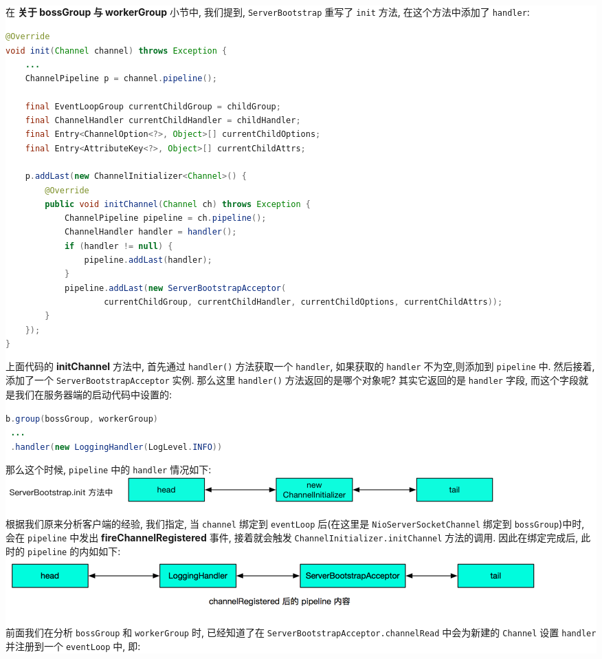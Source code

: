 在 **关于 bossGroup 与 workerGroup** 小节中, 我们提到, `ServerBootstrap` 重写了 `init` 方法, 在这个方法中添加了 `handler`:
```java
@Override
void init(Channel channel) throws Exception {
    ...
    ChannelPipeline p = channel.pipeline();

    final EventLoopGroup currentChildGroup = childGroup;
    final ChannelHandler currentChildHandler = childHandler;
    final Entry<ChannelOption<?>, Object>[] currentChildOptions;
    final Entry<AttributeKey<?>, Object>[] currentChildAttrs;

    p.addLast(new ChannelInitializer<Channel>() {
        @Override
        public void initChannel(Channel ch) throws Exception {
            ChannelPipeline pipeline = ch.pipeline();
            ChannelHandler handler = handler();
            if (handler != null) {
                pipeline.addLast(handler);
            }
            pipeline.addLast(new ServerBootstrapAcceptor(
                    currentChildGroup, currentChildHandler, currentChildOptions, currentChildAttrs));
        }
    });
}
```
上面代码的 **initChannel** 方法中, 首先通过 `handler()` 方法获取一个 `handler`, 如果获取的 `handler` 不为空,则添加到 `pipeline` 中. 然后接着, 添加了一个 `ServerBootstrapAcceptor` 实例. 那么这里 `handler()` 方法返回的是哪个对象呢? 其实它返回的是 `handler` 字段, 而这个字段就是我们在服务器端的启动代码中设置的:

```java
b.group(bossGroup, workerGroup)
 ...
 .handler(new LoggingHandler(LogLevel.INFO))
```

那么这个时候, `pipeline` 中的 `handler` 情况如下:
![Alt text](img/1477377831087.png)

根据我们原来分析客户端的经验, 我们指定, 当 `channel` 绑定到 `eventLoop` 后(在这里是 `NioServerSocketChannel` 绑定到 `bossGroup`)中时, 会在 `pipeline` 中发出 **fireChannelRegistered** 事件, 接着就会触发 `ChannelInitializer.initChannel` 方法的调用.
因此在绑定完成后, 此时的 `pipeline` 的内如如下:
![](img/1477378182291.png)

前面我们在分析 `bossGroup` 和 `workerGroup` 时, 已经知道了在 `ServerBootstrapAcceptor.channelRead` 中会为新建的 `Channel` 设置 `handler` 并注册到一个 `eventLoop` 中, 即:
